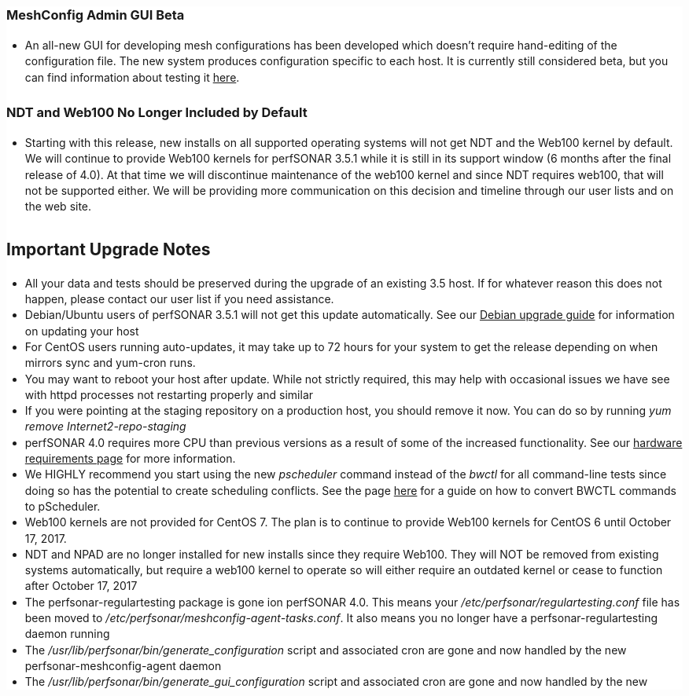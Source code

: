### MeshConfig Admin GUI Beta

-   An all-new GUI for developing mesh configurations has been developed
    which doesn’t require hand-editing of the configuration file. The
    new system produces configuration specific to each host. It is
    currently still considered beta, but you can find information about
    testing it [here](https://docs.perfsonar.net/mca.html).

### NDT and Web100 No Longer Included by Default

-   Starting with this release, new installs on all supported operating
    systems will not get NDT and the Web100 kernel by default. We will
    continue to provide Web100 kernels for perfSONAR 3.5.1 while it is
    still in its support window (6 months after the final release of
    4.0). At that time we will discontinue maintenance of the web100
    kernel and since NDT requires web100, that will not be supported
    either. We will be providing more communication on this decision and
    timeline through our user lists and on the web site.

Important Upgrade Notes
-----------------------

-   All your data and tests should be preserved during the upgrade of an
    existing 3.5 host. If for whatever reason this does not happen,
    please contact our user list if you need assistance.
-   Debian/Ubuntu users of perfSONAR 3.5.1 will not get this update
    automatically. See our [Debian upgrade
    guide](http://docs.perfsonar.net/install_debian.html#upgrading-from-3-5-1)
    for information on updating your host
-   For CentOS users running auto-updates, it may take up to 72 hours
    for your system to get the release depending on when mirrors sync
    and yum-cron runs.
-   You may want to reboot your host after update. While not strictly
    required, this may help with occasional issues we have see with
    httpd processes not restarting properly and similar
-   If you were pointing at the staging repository on a production host,
    you should remove it now. You can do so by running *yum remove
    Internet2-repo-staging*
-   perfSONAR 4.0 requires more CPU than previous versions as a result
    of some of the increased functionality. See our [hardware
    requirements page](http://docs.perfsonar.net/install_hardware.html)
    for more information.
-   We HIGHLY recommend you start using the new *pscheduler* command
    instead of the *bwctl* for all command-line tests since doing so has
    the potential to create scheduling conflicts. See the page
    [here](http://docs.perfsonar.net/pscheduler_ref_bwctl.html) for a
    guide on how to convert BWCTL commands to pScheduler.
-   Web100 kernels are not provided for CentOS 7. The plan is to
    continue to provide Web100 kernels for CentOS 6 until October 17,
    2017.
-   NDT and NPAD are no longer installed for new installs since they
    require Web100. They will NOT be removed from existing systems
    automatically, but require a web100 kernel to operate so will either
    require an outdated kernel or cease to function after October 17,
    2017
-   The perfsonar-regulartesting package is gone ion perfSONAR 4.0. This
    means your */etc/perfsonar/regulartesting.conf* file has been moved
    to */etc/perfsonar/meshconfig-agent-tasks.conf*. It also means you
    no longer have a perfsonar-regulartesting daemon running
-   The */usr/lib/perfsonar/bin/generate\_configuration* script and
    associated cron are gone and now handled by the new
    perfsonar-meshconfig-agent daemon
-   The */usr/lib/perfsonar/bin/generate\_gui\_configuration* script and
    associated cron are gone and now handled by the new